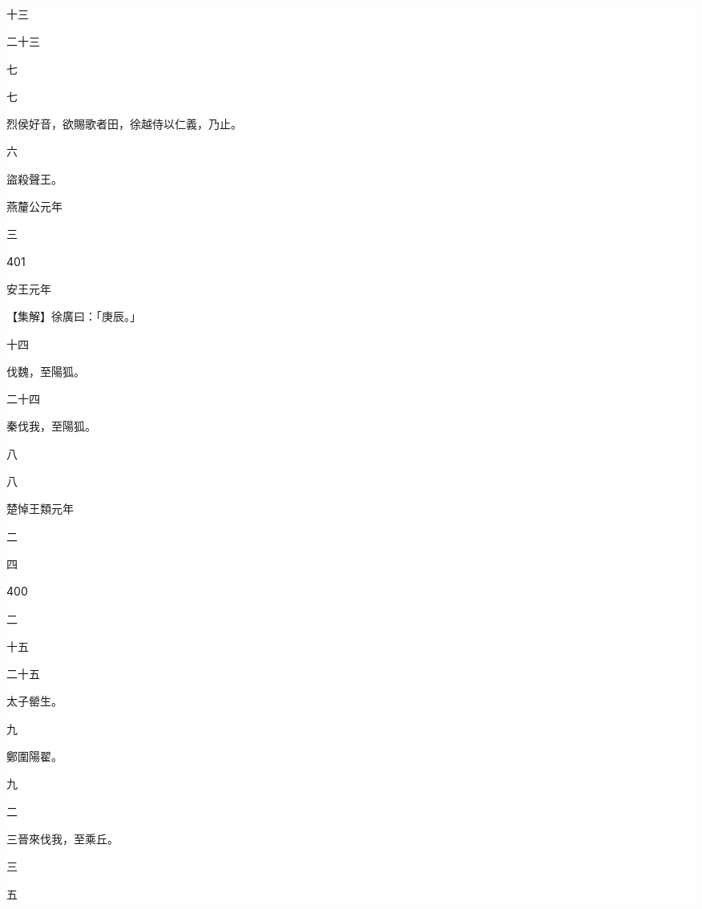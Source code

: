 十三

二十三

七

七

烈侯好音，欲賜歌者田，徐越侍以仁義，乃止。

六

盜殺聲王。

燕釐公元年

三

401

安王元年

【集解】徐廣曰：「庚辰。」

十四

伐魏，至陽狐。

二十四

秦伐我，至陽狐。

八

八

楚悼王類元年

二

四

400

二

十五

二十五

太子罃生。

九

鄭圍陽翟。

九

二

三晉來伐我，至乘丘。

三

五

